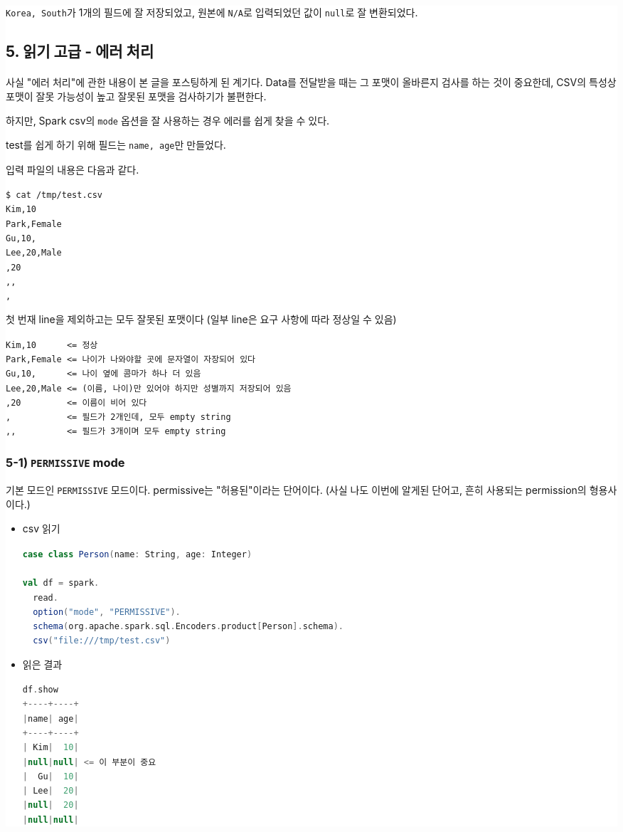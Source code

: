 `Korea, South`가 1개의 필드에 잘 저장되었고, 원본에 `N/A`로 입력되었던 값이 `null`로 잘 변환되었다.

## 5. 읽기 고급 - 에러 처리

사실 "에러 처리"에 관한 내용이 본 글을 포스팅하게 된 계기다. Data를 전달받을 때는 그 포맷이 올바른지 검사를 하는 것이 중요한데, CSV의 특성상 포맷이 잘못 가능성이 높고 잘못된 포맷을 검사하기가 불편한다.

하지만, Spark csv의 `mode` 옵션을 잘 사용하는 경우 에러를 쉽게 찾을 수 있다.

test를 쉽게 하기 위해 필드는 `name, age`만 만들었다.

입력 파일의 내용은 다음과 같다.

```
$ cat /tmp/test.csv
Kim,10
Park,Female
Gu,10,
Lee,20,Male
,20
,,
,
```

첫 번재 line을 제외하고는 모두 잘못된 포맷이다 (일부 line은 요구 사항에 따라 정상일 수 있음)

```
Kim,10      <= 정상
Park,Female <= 나이가 나와야할 곳에 문자열이 자장되어 있다
Gu,10,      <= 나이 옆에 콤마가 하나 더 있음
Lee,20,Male <= (이름, 나이)만 있어야 하지만 성별까지 저장되어 있음
,20         <= 이름이 비어 있다
,           <= 필드가 2개인데, 모두 empty string
,,          <= 필드가 3개이며 모두 empty string
```

### 5-1) `PERMISSIVE` mode

기본 모드인 `PERMISSIVE` 모드이다. permissive는 "허용된"이라는 단어이다. (사실 나도 이번에 알게된 단어고, 흔히 사용되는 permission의 형용사이다.)

- csv 읽기
	```scala
	case class Person(name: String, age: Integer)

	val df = spark.
	  read.
	  option("mode", "PERMISSIVE").
	  schema(org.apache.spark.sql.Encoders.product[Person].schema).
	  csv("file:///tmp/test.csv")
	```
- 읽은 결과
	```scala
	df.show
	+----+----+
	|name| age|
	+----+----+
	| Kim|  10|
	|null|null| <= 이 부분이 중요
	|  Gu|  10|
	| Lee|  20|
	|null|  20|
	|null|null|